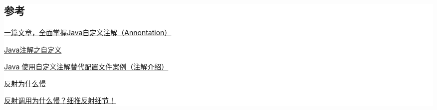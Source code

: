 ## 参考

[一篇文章，全面掌握Java自定义注解（Annontation）](https://zhuanlan.zhihu.com/p/60730622)

[Java注解之自定义](https://juejin.cn/post/6844903773060464654)

[Java 使用自定义注解替代配置文件案例（注解介绍）](https://blog.csdn.net/guanmao4322/article/details/106043794)

[反射为什么慢](https://blog.csdn.net/xqlovetyj/article/details/82798864)

[反射调用为什么慢？细推反射细节！](https://blog.csdn.net/zhang6622056/article/details/98950855)
